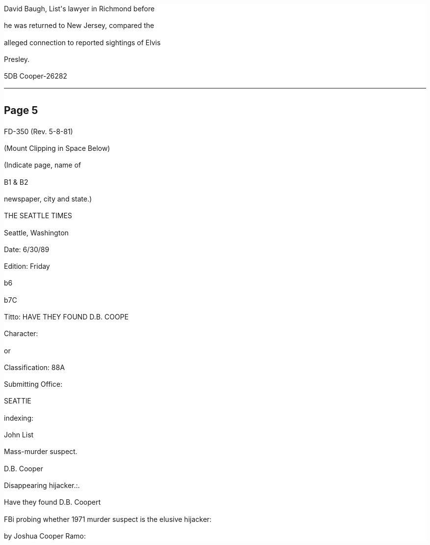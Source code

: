 David Baugh, List's lawyer in Richmond before

he was returned to New Jersey, compared the

alleged connection to reported sightings of Elvis

Presley.

5DB Cooper-26282

---

## Page 5

FD-350 (Rev. 5-8-81)

(Mount Clipping in Space Below)

(Indicate page, name of

B1 & B2

newspaper, city and state.)

THE SEATTLE TIMES

Seattle, Washington

Date: 6/30/89

Edition: Friday

b6

b7C

Titto: HAVE THEY FOUND D.B. COOPE

Character:

or

Classification: 88A

Submitting Office:

SEATTlE

indexing:

John List

Mass-murder suspect.

D.B. Cooper

Disappearing hijacker.:.

Have they found D.B. Coopert

FBi probing whether 1971 murder suspect is the elusive hijacker:

by Joshua Cooper Ramo:
